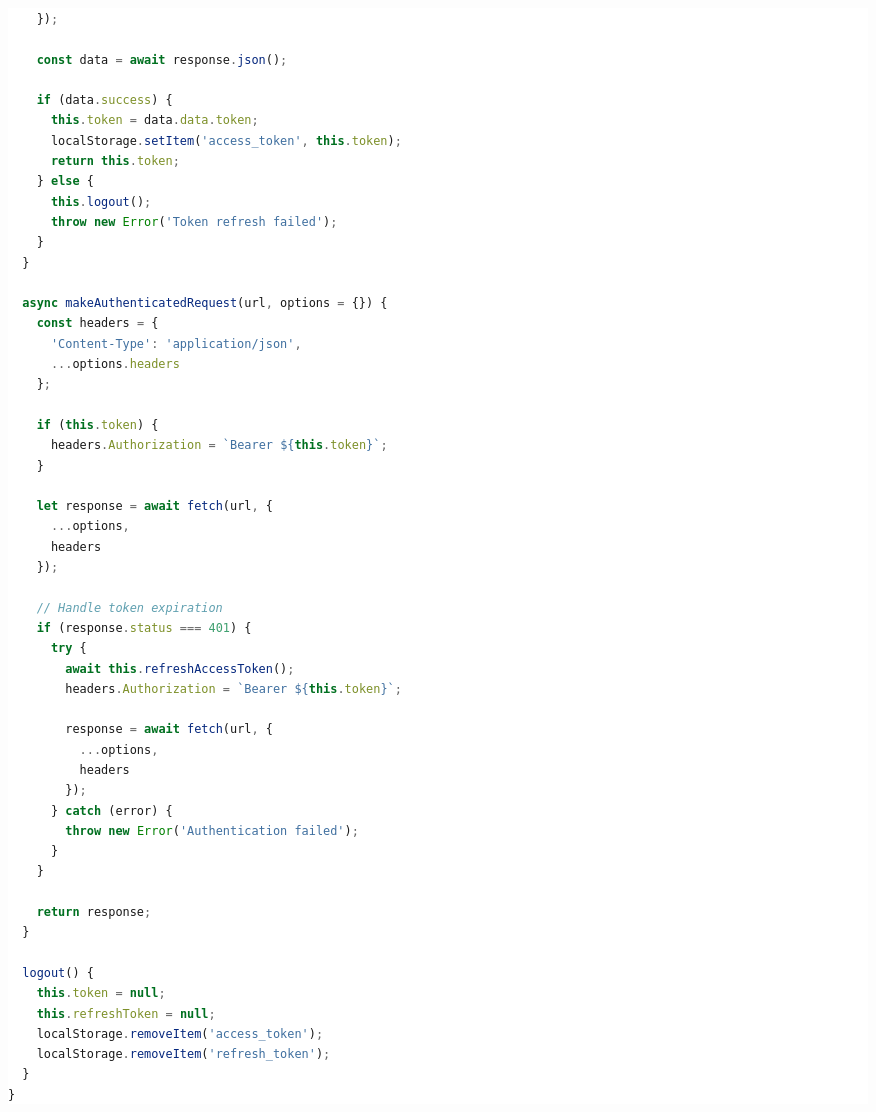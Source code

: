 ```javascript
    });

    const data = await response.json();
    
    if (data.success) {
      this.token = data.data.token;
      localStorage.setItem('access_token', this.token);
      return this.token;
    } else {
      this.logout();
      throw new Error('Token refresh failed');
    }
  }

  async makeAuthenticatedRequest(url, options = {}) {
    const headers = {
      'Content-Type': 'application/json',
      ...options.headers
    };

    if (this.token) {
      headers.Authorization = `Bearer ${this.token}`;
    }

    let response = await fetch(url, {
      ...options,
      headers
    });

    // Handle token expiration
    if (response.status === 401) {
      try {
        await this.refreshAccessToken();
        headers.Authorization = `Bearer ${this.token}`;
        
        response = await fetch(url, {
          ...options,
          headers
        });
      } catch (error) {
        throw new Error('Authentication failed');
      }
    }

    return response;
  }

  logout() {
    this.token = null;
    this.refreshToken = null;
    localStorage.removeItem('access_token');
    localStorage.removeItem('refresh_token');
  }
}
```
